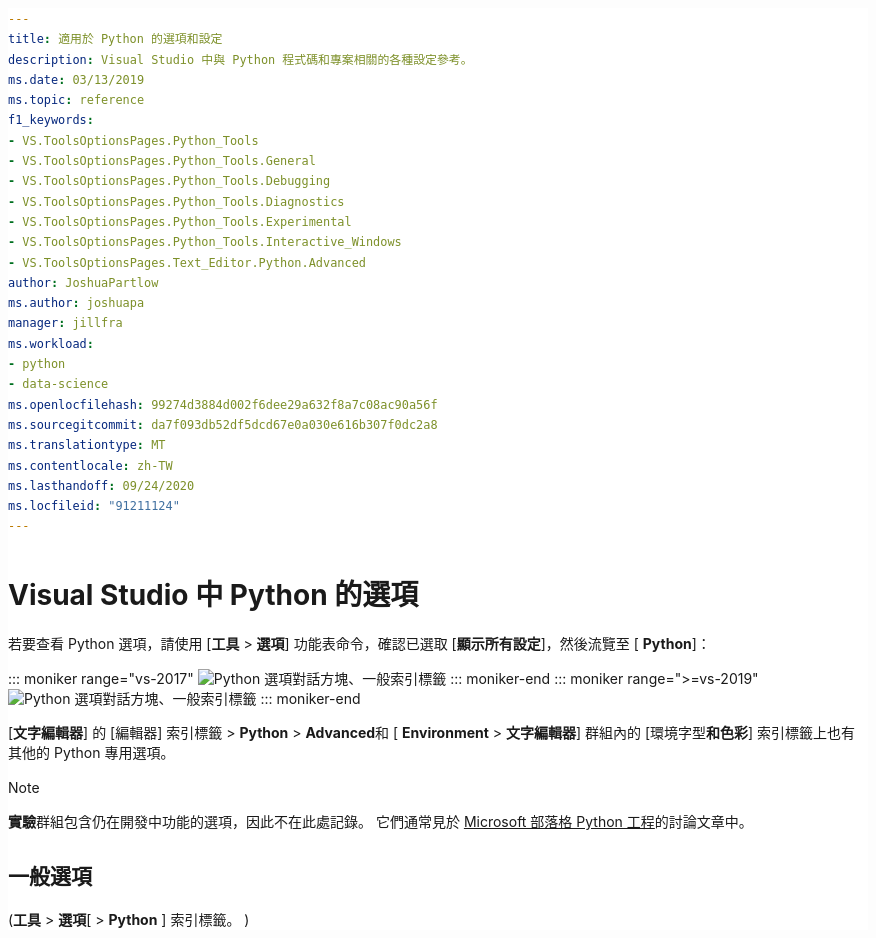 ```yaml
---
title: 適用於 Python 的選項和設定
description: Visual Studio 中與 Python 程式碼和專案相關的各種設定參考。
ms.date: 03/13/2019
ms.topic: reference
f1_keywords:
- VS.ToolsOptionsPages.Python_Tools
- VS.ToolsOptionsPages.Python_Tools.General
- VS.ToolsOptionsPages.Python_Tools.Debugging
- VS.ToolsOptionsPages.Python_Tools.Diagnostics
- VS.ToolsOptionsPages.Python_Tools.Experimental
- VS.ToolsOptionsPages.Python_Tools.Interactive_Windows
- VS.ToolsOptionsPages.Text_Editor.Python.Advanced
author: JoshuaPartlow
ms.author: joshuapa
manager: jillfra
ms.workload:
- python
- data-science
ms.openlocfilehash: 99274d3884d002f6dee29a632f8a7c08ac90a56f
ms.sourcegitcommit: da7f093db52df5dcd67e0a030e616b307f0dc2a8
ms.translationtype: MT
ms.contentlocale: zh-TW
ms.lasthandoff: 09/24/2020
ms.locfileid: "91211124"
---
```

# <a name="options-for-python-in-visual-studio"></a>Visual Studio 中 Python 的選項

若要查看 Python 選項，請使用 [**工具**  >  **選項**] 功能表命令，確認已選取 [**顯示所有設定**]，然後流覽至 [ **Python**]：

::: moniker range="vs-2017"
![Python 選項對話方塊、一般索引標籤](media/options-general.png)
::: moniker-end
::: moniker range=">=vs-2019"
![Python 選項對話方塊、一般索引標籤](media/options-general-2019.png)
::: moniker-end

[**文字編輯器**] 的 [編輯器] 索引標籤  >  **Python**  >  **Advanced**和 [ **Environment**  >  **文字編輯器**] 群組內的 [環境字型**和色彩**] 索引標籤上也有其他的 Python 專用選項。

> [!Note]
> **實驗**群組包含仍在開發中功能的選項，因此不在此處記錄。 它們通常見於 [Microsoft 部落格 Python 工程](https://devblogs.microsoft.com/python/)的討論文章中。

## <a name="general-options"></a>一般選項

 (**工具**  >  **選項**[  >  **Python** ] 索引標籤。 ) 
